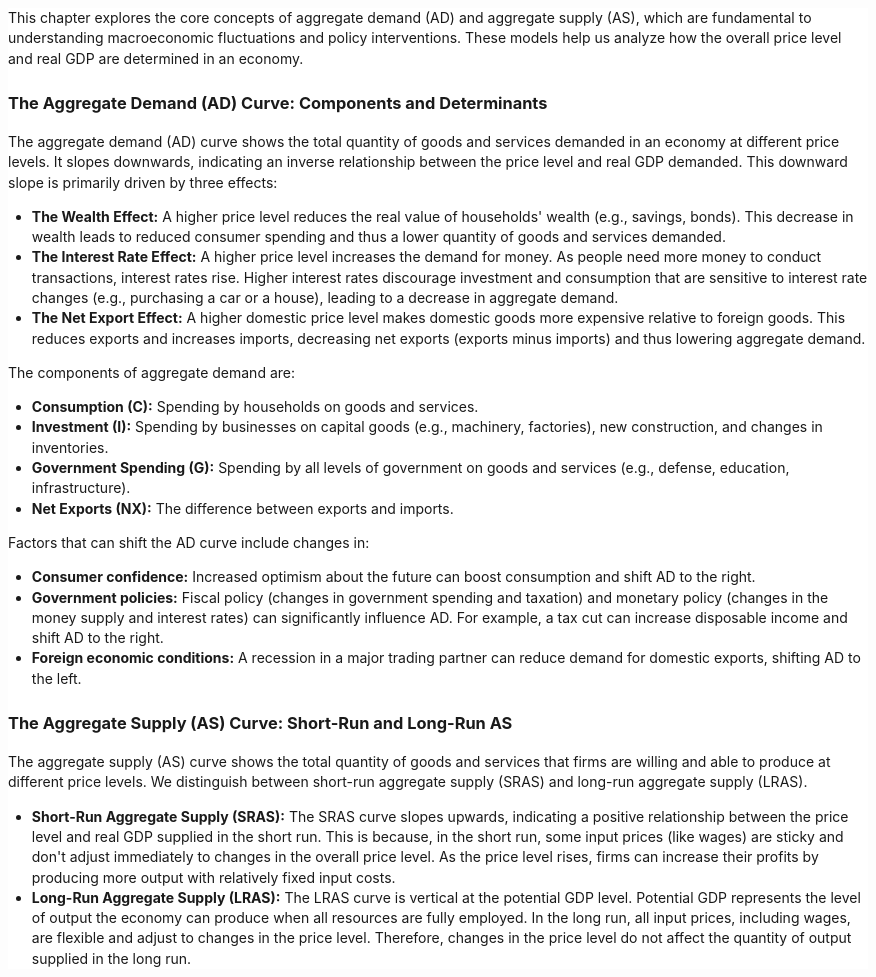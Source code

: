 This chapter explores the core concepts of aggregate demand (AD) and aggregate supply (AS), which are fundamental to understanding macroeconomic fluctuations and policy interventions.  These models help us analyze how the overall price level and real GDP are determined in an economy.

### The Aggregate Demand (AD) Curve: Components and Determinants

The aggregate demand (AD) curve shows the total quantity of goods and services demanded in an economy at different price levels.  It slopes downwards, indicating an inverse relationship between the price level and real GDP demanded. This downward slope is primarily driven by three effects:

* **The Wealth Effect:**  A higher price level reduces the real value of households' wealth (e.g., savings, bonds). This decrease in wealth leads to reduced consumer spending and thus a lower quantity of goods and services demanded.
* **The Interest Rate Effect:**  A higher price level increases the demand for money.  As people need more money to conduct transactions, interest rates rise.  Higher interest rates discourage investment and consumption that are sensitive to interest rate changes (e.g., purchasing a car or a house), leading to a decrease in aggregate demand.
* **The Net Export Effect:**  A higher domestic price level makes domestic goods more expensive relative to foreign goods. This reduces exports and increases imports, decreasing net exports (exports minus imports) and thus lowering aggregate demand.

The components of aggregate demand are:

* **Consumption (C):** Spending by households on goods and services.
* **Investment (I):** Spending by businesses on capital goods (e.g., machinery, factories), new construction, and changes in inventories.
* **Government Spending (G):** Spending by all levels of government on goods and services (e.g., defense, education, infrastructure).
* **Net Exports (NX):** The difference between exports and imports.

Factors that can shift the AD curve include changes in:

* **Consumer confidence:** Increased optimism about the future can boost consumption and shift AD to the right.
* **Government policies:** Fiscal policy (changes in government spending and taxation) and monetary policy (changes in the money supply and interest rates) can significantly influence AD. For example, a tax cut can increase disposable income and shift AD to the right.
* **Foreign economic conditions:**  A recession in a major trading partner can reduce demand for domestic exports, shifting AD to the left.

### The Aggregate Supply (AS) Curve: Short-Run and Long-Run AS

The aggregate supply (AS) curve shows the total quantity of goods and services that firms are willing and able to produce at different price levels.  We distinguish between short-run aggregate supply (SRAS) and long-run aggregate supply (LRAS).

* **Short-Run Aggregate Supply (SRAS):** The SRAS curve slopes upwards, indicating a positive relationship between the price level and real GDP supplied in the short run. This is because, in the short run, some input prices (like wages) are sticky and don't adjust immediately to changes in the overall price level.  As the price level rises, firms can increase their profits by producing more output with relatively fixed input costs.
* **Long-Run Aggregate Supply (LRAS):** The LRAS curve is vertical at the potential GDP level.  Potential GDP represents the level of output the economy can produce when all resources are fully employed.  In the long run, all input prices, including wages, are flexible and adjust to changes in the price level. Therefore, changes in the price level do not affect the quantity of output supplied in the long run.

